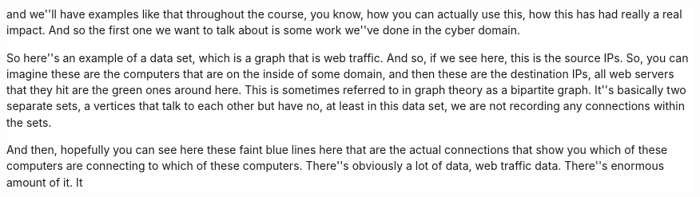   <span m="459290">and</span> <span m="459430">we''ll</span> <span m="459580">have</span>
  <span m="459820">examples</span> <span m="460430">like</span> <span m="460640">that</span>
  <span m="460850">throughout</span> <span m="461220">the</span> <span m="461290">course,</span>
  <span m="462510">you</span> <span m="462610">know,</span> <span m="464010">how</span>
  <span m="464300">you</span> <span m="464410">can</span> <span m="464550">actually</span>
  <span m="464900">use this,</span> <span m="465160">how</span> <span m="465430">this</span>
  <span m="465560">has</span> <span m="465650">had</span> <span m="465850">really</span>
  <span m="466110">a</span> <span m="466190">real</span> <span m="466400">impact.</span>
  <span m="467200">And</span> <span m="467370">so</span> <span m="467500">the</span>
  <span m="467570">first</span> <span m="467910">one</span> <span m="468070">we</span>
  <span m="468210">want</span> <span m="468420">to</span> <span m="468540">talk</span>
  <span m="468850">about</span> <span m="469150">is</span> <span m="469840">some</span>
  <span m="470140">work</span> <span m="470340">we''ve</span> <span m="470490">done</span>
  <span m="470780">in</span> <span m="470980">the</span> <span m="471060">cyber</span>
  <span m="471410">domain.</span></p><p><span m="473860">So</span> <span m="473930">here''s</span>
  <span m="474190">an</span> <span m="474250">example</span> <span m="474720">of</span>
  <span m="474800">a</span> <span m="474840">data</span> <span m="475160">set,</span>
  <span m="475930">which</span> <span m="476240">is</span> <span m="476730">a</span>
  <span m="476870">graph</span> <span m="477480">that</span> <span m="477720">is</span>
  <span m="479310">web</span> <span m="479520">traffic.</span> <span m="480610">And</span>
  <span m="480830">so,</span> <span m="482040">if</span> <span m="482280">we</span>
  <span m="482480">see</span> <span m="482780">here,</span> <span m="483490">this</span>
  <span m="483720">is</span> <span m="483940">the</span> <span m="484070">source</span>
  <span m="484550">IPs.</span> <span m="485540">So,</span> <span m="486990">you</span>
  <span m="487090">can</span> <span m="487200">imagine</span> <span m="487590">these</span>
  <span m="487810">are</span> <span m="487860">the</span> <span m="487920">computers</span>
  <span m="488380">that</span> <span m="488510">are</span> <span m="488620">on</span>
  <span m="488900">the</span> <span m="489070">inside</span> <span m="489820">of</span>
  <span m="489920">some</span> <span m="490180">domain,</span> <span m="491170">and</span>
  <span m="491380">then</span> <span m="491570">these</span> <span m="491800">are</span>
  <span m="491960">the</span> <span m="492050">destination</span> <span m="492800">IPs,</span>
  <span m="493135">all</span> <span m="493470">web</span> <span m="493760">servers</span>
  <span m="494210">that</span> <span m="494360">they</span> <span m="494520">hit</span>
  <span m="495210">are</span> <span m="495330">the</span> <span m="495430">green</span>
  <span m="495790">ones</span> <span m="496140">around</span> <span m="496530">here.</span>
  <span m="497780">This</span> <span m="498050">is</span> <span m="498240">sometimes</span>
  <span m="498890">referred</span> <span m="499280">to</span> <span m="499470">in</span>
  <span m="499570">graph</span> <span m="499870">theory</span> <span m="500090">as</span>
  <span m="500200">a</span> <span m="500270">bipartite</span> <span m="501070">graph.</span>
  <span m="501430">It''s</span> <span m="501570">basically</span> <span m="502010">two</span>
  <span m="502310">separate</span> <span m="502750">sets,</span> <span m="503630">a</span>
  <span m="503810">vertices</span> <span m="504860">that</span> <span m="505030">talk</span>
  <span m="505300">to</span> <span m="505410">each</span> <span m="505610">other</span>
  <span m="506180">but</span> <span m="506320">have</span> <span m="506540">no,</span>
  <span m="507820">at least</span> <span m="508180">in</span> <span m="508260">this</span>
  <span m="508430">data</span> <span m="508660">set,</span> <span m="508860">we</span>
  <span m="509000">are</span> <span m="509070">not</span> <span m="509280">recording</span>
  <span m="510010">any</span> <span m="510300">connections</span> <span m="511320">within</span>
  <span m="512210">the</span> <span m="512280">sets.</span></p><p><span m="513250">And</span>
  <span m="513380">then,</span> <span m="514179">hopefully</span> <span m="514570">you</span>
  <span m="514640">can</span> <span m="514809">see</span> <span m="515100">here</span>
  <span m="515280">these</span> <span m="515500">faint</span> <span m="515860">blue</span>
  <span m="516169">lines</span> <span m="516750">here</span> <span m="517510">that</span>
  <span m="517669">are</span> <span m="517780">the</span> <span m="517909">actual</span>
  <span m="518559">connections</span> <span m="519190">that</span> <span m="519330">show</span>
  <span m="519679">you</span> <span m="520370">which</span> <span m="522020">of</span>
  <span m="522240">these</span> <span m="523100">computers</span> <span m="523780">are</span>
  <span m="523850">connecting</span> <span m="524360">to</span> <span m="524480">which</span>
  <span m="524690">of</span> <span m="524770">these</span> <span m="524970">computers.</span>
  <span m="526330">There''s</span> <span m="526510">obviously</span> <span m="526850">a</span>
  <span m="526920">lot</span> <span m="527210">of</span> <span m="527290">data,</span>
  <span m="527970">web</span> <span m="528220">traffic</span> <span m="528700">data.</span>
  <span m="529240">There''s</span> <span m="529430">enormous</span> <span m="529820">amount</span>
  <span m="530130">of</span> <span m="530220">it.</span> <span m="530680">It</span>
